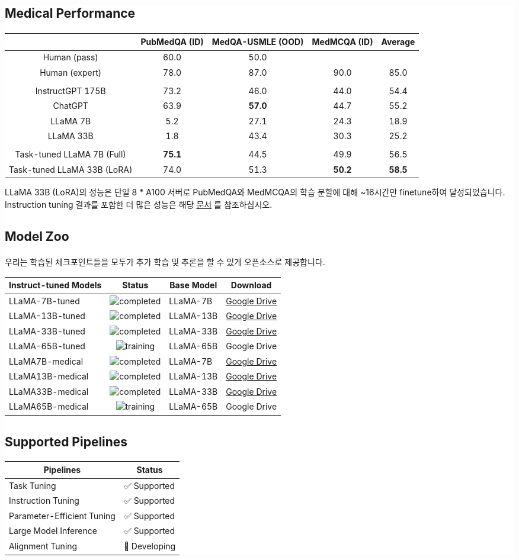 ## Medical Performance

|                |  PubMedQA (ID) | MedQA-USMLE (OOD) | MedMCQA (ID) |  Average |
|:---------:|:--------:|:-----------:|:-------:|:----:|
| Human (pass)   |  60.0   |     50.0    |         |      |
| Human (expert) |    78.0   |     87.0    |  90.0   | 85.0 |
|   |      |              |    |  |
|  InstructGPT 175B   |   73.2   |     46.0    |  44.0   | 54.4 |
|    ChatGPT |    63.9   |     **57.0**    |  44.7   | 55.2 |
|      LLaMA 7B   |    5.2   |     27.1    |  24.3   | 18.9 |
|      LLaMA 33B |    1.8   |     43.4    |  30.3   | 25.2 |
|   |      |             |            |    |  |
|   Task-tuned LLaMA 7B (Full) |   **75.1**   |     44.5    |  49.9   | 56.5 |
| Task-tuned LLaMA 33B (LoRA) |  74.0  |  51.3   | **50.2**|**58.5**|


LLaMA 33B (LoRA)의 성능은 단일 8 \* A100 서버로 PubMedQA와 MedMCQA의 학습 분할에 대해 ~16시간만 finetune하여 달성되었습니다. Instruction tuning 결과를 포함한 더 많은 성능은 해당 [문서](https://optimalscale.github.io/LMFlow/) 를 참조하십시오.

## Model Zoo
우리는 학습된 체크포인트들을 모두가 추가 학습 및 추론을 할 수 있게 오픈소스로 제공합니다.

| Instruct-tuned Models   |  Status | Base Model | Download | 
|----------|:-------------:|----------|:-------------:|
| LLaMA-7B-tuned | ![completed](https://geps.dev/progress/100) | LLaMA-7B | [Google Drive](https://drive.google.com/file/d/1x5JLae3akVkfFeDhSe3TEyUbPn_GNFyb/view?usp=share_link) |
| LLaMA-13B-tuned | ![completed](https://geps.dev/progress/100) | LLaMA-13B |  [Google Drive](https://drive.google.com/file/d/1m_rpe6rNpN59kWvjJ3GfKeEmS-68TRYr/view?usp=share_link) |
| LLaMA-33B-tuned | ![completed](https://geps.dev/progress/100) |LLaMA-33B |  [Google Drive](https://drive.google.com/file/d/1IqgqLHwNkWQ7BffheZnqD6a-8Zul1bk6/view?usp=share_link) |
| LLaMA-65B-tuned | ![training](https://geps.dev/progress/65) | LLaMA-65B | Google Drive |
| LLaMA7B-medical | ![completed](https://geps.dev/progress/100) | LLaMA-7B | [Google Drive](https://drive.google.com/file/d/1Z44tsrRvfDFvucbNGFjHC_vbPcBvg3x-/view?usp=share_link) |
| LLaMA13B-medical | ![completed](https://geps.dev/progress/100) | LLaMA-13B |  [Google Drive](https://drive.google.com/file/d/1uoTAXTMyYQkP6N4ummx7tj-c4v1p91ap/view?usp=share_link) |
| LLaMA33B-medical | ![completed](https://geps.dev/progress/100) |LLaMA-33B |  [Google Drive](https://drive.google.com/file/d/14N9o_1pwHmVuSikQ3orMVzZDrLYJC0iM/view?usp=share_link) |
| LLaMA65B-medical | ![training](https://geps.dev/progress/90) | LLaMA-65B | Google Drive |


## Supported Pipelines

| Pipelines   |   Status |
|----------|:-------------:|
| Task Tuning |  :white_check_mark: Supported |
| Instruction Tuning |  :white_check_mark: Supported |
| Parameter-Efficient Tuning |  :white_check_mark: Supported |
| Large Model Inference |  :white_check_mark: Supported |
| Alignment Tuning |  :wrench: Developing |

